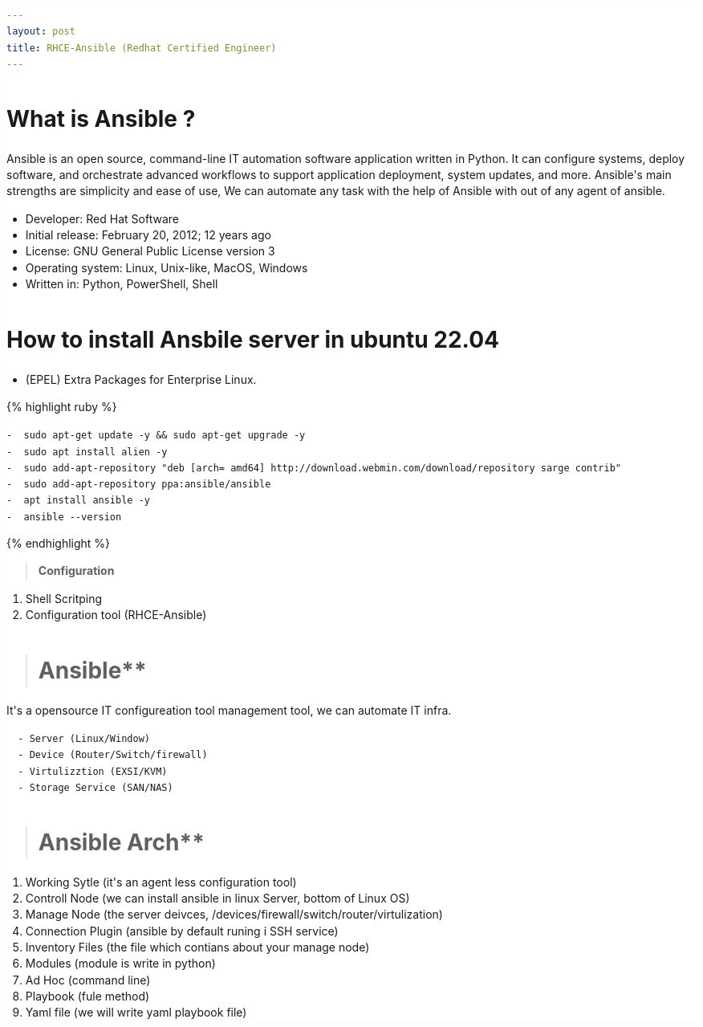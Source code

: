```yaml
---
layout: post
title: RHCE-Ansible (Redhat Certified Engineer)
---
```


# What is Ansible ?

Ansible is an open source, command-line IT automation software application written in Python. It can configure systems, deploy software, and orchestrate advanced workflows to support application deployment, system updates, and more. Ansible's main strengths are simplicity and ease of use,
We can automate any task with the help of Ansible with out of any agent of ansible.

- Developer: Red Hat Software
- Initial release: February 20, 2012; 12 years ago
- License: GNU General Public License version 3
- Operating system: Linux, Unix-like, MacOS, Windows
- Written in: Python, PowerShell, Shell

# How to install Ansbile server in ubuntu 22.04

- (EPEL) Extra Packages for Enterprise Linux.

{% highlight ruby %}

    -  sudo apt-get update -y && sudo apt-get upgrade -y
    -  sudo apt install alien -y
    -  sudo add-apt-repository "deb [arch= amd64] http://download.webmin.com/download/repository sarge contrib"
    -  sudo add-apt-repository ppa:ansible/ansible
    -  apt install ansible -y
    -  ansible --version

{% endhighlight %}

> **Configuration**

1. Shell Scritping
2. Configuration tool (RHCE-Ansible)

> # Ansible**

It's a opensource IT configureation tool management tool, we can automate IT infra.

      - Server (Linux/Window)
      - Device (Router/Switch/firewall)
      - Virtulizztion (EXSI/KVM)
      - Storage Service (SAN/NAS)
    
> # Ansible Arch**

1. Working Sytle (it's an agent less configuration tool)
2. Controll Node (we can install ansible in linux Server, bottom of Linux OS)
3. Manage Node (the server deivces, /devices/firewall/switch/router/virtulization)
4. Connection Plugin (ansible by default runing i SSH service)
5. Inventory Files (the file which contians about your manage node)
6. Modules (module is write in python)
7. Ad Hoc (command line)
8. Playbook (fule method)
9. Yaml file (we will write yaml playbook file)

